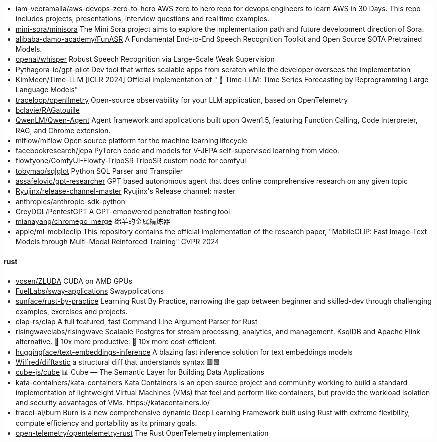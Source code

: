 * [iam-veeramalla/aws-devops-zero-to-hero](https://github.com/iam-veeramalla/aws-devops-zero-to-hero) AWS zero to hero repo for devops engineers to learn AWS in 30 Days. This repo includes projects, presentations, interview questions and real time examples.
* [mini-sora/minisora](https://github.com/mini-sora/minisora) The Mini Sora project aims to explore the implementation path and future development direction of Sora.
* [alibaba-damo-academy/FunASR](https://github.com/alibaba-damo-academy/FunASR) A Fundamental End-to-End Speech Recognition Toolkit and Open Source SOTA Pretrained Models.
* [openai/whisper](https://github.com/openai/whisper) Robust Speech Recognition via Large-Scale Weak Supervision
* [Pythagora-io/gpt-pilot](https://github.com/Pythagora-io/gpt-pilot) Dev tool that writes scalable apps from scratch while the developer oversees the implementation
* [KimMeen/Time-LLM](https://github.com/KimMeen/Time-LLM) [ICLR 2024] Official implementation of " 🦙 Time-LLM: Time Series Forecasting by Reprogramming Large Language Models"
* [traceloop/openllmetry](https://github.com/traceloop/openllmetry) Open-source observability for your LLM application, based on OpenTelemetry
* [bclavie/RAGatouille](https://github.com/bclavie/RAGatouille)
* [QwenLM/Qwen-Agent](https://github.com/QwenLM/Qwen-Agent) Agent framework and applications built upon Qwen1.5, featuring Function Calling, Code Interpreter, RAG, and Chrome extension.
* [mlflow/mlflow](https://github.com/mlflow/mlflow) Open source platform for the machine learning lifecycle
* [facebookresearch/jepa](https://github.com/facebookresearch/jepa) PyTorch code and models for V-JEPA self-supervised learning from video.
* [flowtyone/ComfyUI-Flowty-TripoSR](https://github.com/flowtyone/ComfyUI-Flowty-TripoSR) TripoSR custom node for comfyui
* [tobymao/sqlglot](https://github.com/tobymao/sqlglot) Python SQL Parser and Transpiler
* [assafelovic/gpt-researcher](https://github.com/assafelovic/gpt-researcher) GPT based autonomous agent that does online comprehensive research on any given topic
* [Ryujinx/release-channel-master](https://github.com/Ryujinx/release-channel-master) Ryujinx's Release channel: master
* [anthropics/anthropic-sdk-python](https://github.com/anthropics/anthropic-sdk-python)
* [GreyDGL/PentestGPT](https://github.com/GreyDGL/PentestGPT) A GPT-empowered penetration testing tool
* [mianayang/chromego_merge](https://github.com/mianayang/chromego_merge) 绵羊的金属精炼器
* [apple/ml-mobileclip](https://github.com/apple/ml-mobileclip) This repository contains the official implementation of the research paper, "MobileCLIP: Fast Image-Text Models through Multi-Modal Reinforced Training" CVPR 2024

#### rust
* [vosen/ZLUDA](https://github.com/vosen/ZLUDA) CUDA on AMD GPUs
* [FuelLabs/sway-applications](https://github.com/FuelLabs/sway-applications) Swaypplications
* [sunface/rust-by-practice](https://github.com/sunface/rust-by-practice) Learning Rust By Practice, narrowing the gap between beginner and skilled-dev through challenging examples, exercises and projects.
* [clap-rs/clap](https://github.com/clap-rs/clap) A full featured, fast Command Line Argument Parser for Rust
* [risingwavelabs/risingwave](https://github.com/risingwavelabs/risingwave) Scalable Postgres for stream processing, analytics, and management. KsqlDB and Apache Flink alternative. 🚀 10x more productive. 🚀 10x more cost-efficient.
* [huggingface/text-embeddings-inference](https://github.com/huggingface/text-embeddings-inference) A blazing fast inference solution for text embeddings models
* [Wilfred/difftastic](https://github.com/Wilfred/difftastic) a structural diff that understands syntax 🟥🟩
* [cube-js/cube](https://github.com/cube-js/cube) 📊 Cube — The Semantic Layer for Building Data Applications
* [kata-containers/kata-containers](https://github.com/kata-containers/kata-containers) Kata Containers is an open source project and community working to build a standard implementation of lightweight Virtual Machines (VMs) that feel and perform like containers, but provide the workload isolation and security advantages of VMs. https://katacontainers.io/
* [tracel-ai/burn](https://github.com/tracel-ai/burn) Burn is a new comprehensive dynamic Deep Learning Framework built using Rust with extreme flexibility, compute efficiency and portability as its primary goals.
* [open-telemetry/opentelemetry-rust](https://github.com/open-telemetry/opentelemetry-rust) The Rust OpenTelemetry implementation